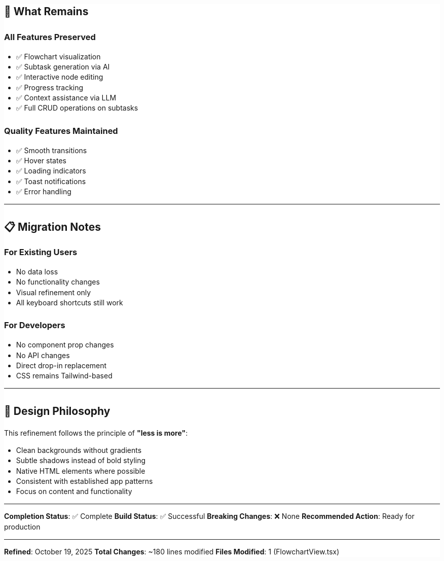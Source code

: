 
## 🚀 What Remains

### All Features Preserved
- ✅ Flowchart visualization
- ✅ Subtask generation via AI
- ✅ Interactive node editing
- ✅ Progress tracking
- ✅ Context assistance via LLM
- ✅ Full CRUD operations on subtasks

### Quality Features Maintained
- ✅ Smooth transitions
- ✅ Hover states
- ✅ Loading indicators
- ✅ Toast notifications
- ✅ Error handling

---

## 📋 Migration Notes

### For Existing Users
- No data loss
- No functionality changes
- Visual refinement only
- All keyboard shortcuts still work

### For Developers
- No component prop changes
- No API changes
- Direct drop-in replacement
- CSS remains Tailwind-based

---

## 🎯 Design Philosophy

This refinement follows the principle of **"less is more"**:
- Clean backgrounds without gradients
- Subtle shadows instead of bold styling
- Native HTML elements where possible
- Consistent with established app patterns
- Focus on content and functionality

---

**Completion Status**: ✅ Complete
**Build Status**: ✅ Successful
**Breaking Changes**: ❌ None
**Recommended Action**: Ready for production

---

**Refined**: October 19, 2025
**Total Changes**: ~180 lines modified
**Files Modified**: 1 (FlowchartView.tsx)

